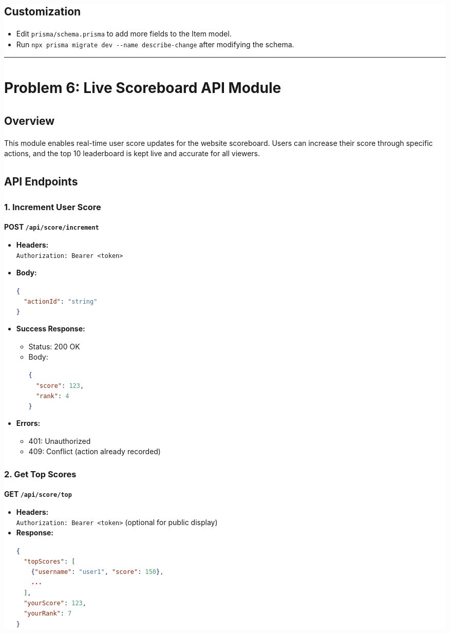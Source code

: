 ## Customization

- Edit `prisma/schema.prisma` to add more fields to the Item model.
- Run `npx prisma migrate dev --name describe-change` after modifying the schema.

---

# Problem 6: Live Scoreboard API Module

## Overview

This module enables real-time user score updates for the website scoreboard. Users can increase their score through specific actions, and the top 10 leaderboard is kept live and accurate for all viewers.

## API Endpoints

### 1. Increment User Score

**POST `/api/score/increment`**

- **Headers:**  
  `Authorization: Bearer <token>`

- **Body:**
  ```json
  {
    "actionId": "string"
  }
  ```

- **Success Response:**
   - Status: 200 OK
   - Body:
     ```json
     {
       "score": 123,
       "rank": 4
     }
     ```
- **Errors:**
   - 401: Unauthorized
   - 409: Conflict (action already recorded)

### 2. Get Top Scores

**GET `/api/score/top`**

- **Headers:**  
  `Authorization: Bearer <token>` (optional for public display)
- **Response:**
  ```json
  {
    "topScores": [
      {"username": "user1", "score": 150},
      ...
    ],
    "yourScore": 123,
    "yourRank": 7
  }
  ```
